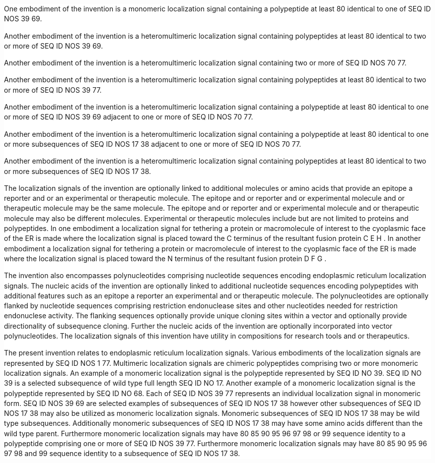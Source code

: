 One embodiment of the invention is a monomeric localization signal containing a polypeptide at least 80 identical to one of SEQ ID NOS 39 69.

Another embodiment of the invention is a heteromultimeric localization signal containing polypeptides at least 80 identical to two or more of SEQ ID NOS 39 69.

Another embodiment of the invention is a heteromultimeric localization signal containing two or more of SEQ ID NOS 70 77.

Another embodiment of the invention is a heteromultimeric localization signal containing polypeptides at least 80 identical to two or more of SEQ ID NOS 39 77.

Another embodiment of the invention is a heteromultimeric localization signal containing a polypeptide at least 80 identical to one or more of SEQ ID NOS 39 69 adjacent to one or more of SEQ ID NOS 70 77.

Another embodiment of the invention is a heteromultimeric localization signal containing a polypeptide at least 80 identical to one or more subsequences of SEQ ID NOS 17 38 adjacent to one or more of SEQ ID NOS 70 77.

Another embodiment of the invention is a heteromultimeric localization signal containing polypeptides at least 80 identical to two or more subsequences of SEQ ID NOS 17 38.

The localization signals of the invention are optionally linked to additional molecules or amino acids that provide an epitope a reporter and or an experimental or therapeutic molecule. The epitope and or reporter and or experimental molecule and or therapeutic molecule may be the same molecule. The epitope and or reporter and or experimental molecule and or therapeutic molecule may also be different molecules. Experimental or therapeutic molecules include but are not limited to proteins and polypeptides. In one embodiment a localization signal for tethering a protein or macromolecule of interest to the cyoplasmic face of the ER is made where the localization signal is placed toward the C terminus of the resultant fusion protein C E H . In another embodiment a localization signal for tethering a protein or macromolecule of interest to the cyoplasmic face of the ER is made where the localization signal is placed toward the N terminus of the resultant fusion protein D F G .

The invention also encompasses polynucleotides comprising nucleotide sequences encoding endoplasmic reticulum localization signals. The nucleic acids of the invention are optionally linked to additional nucleotide sequences encoding polypeptides with additional features such as an epitope a reporter an experimental and or therapeutic molecule. The polynucleotides are optionally flanked by nucleotide sequences comprising restriction endonuclease sites and other nucleotides needed for restriction endonuclese activity. The flanking sequences optionally provide unique cloning sites within a vector and optionally provide directionality of subsequence cloning. Further the nucleic acids of the invention are optionally incorporated into vector polynucleotides. The localization signals of this invention have utility in compositions for research tools and or therapeutics.

The present invention relates to endoplasmic reticulum localization signals. Various embodiments of the localization signals are represented by SEQ ID NOS 1 77. Multimeric localization signals are chimeric polypeptides comprising two or more monomeric localization signals. An example of a monomeric localization signal is the polypeptide represented by SEQ ID NO 39. SEQ ID NO 39 is a selected subsequence of wild type full length SEQ ID NO 17. Another example of a monomeric localization signal is the polypeptide represented by SEQ ID NO 68. Each of SEQ ID NOS 39 77 represents an individual localization signal in monomeric form. SEQ ID NOS 39 69 are selected examples of subsequences of SEQ ID NOS 17 38 however other subsequences of SEQ ID NOS 17 38 may also be utilized as monomeric localization signals. Monomeric subsequences of SEQ ID NOS 17 38 may be wild type subsequences. Additionally monomeric subsequences of SEQ ID NOS 17 38 may have some amino acids different than the wild type parent. Furthermore monomeric localization signals may have 80 85 90 95 96 97 98 or 99 sequence identity to a polypeptide comprising one or more of SEQ ID NOS 39 77. Furthermore monomeric localization signals may have 80 85 90 95 96 97 98 and 99 sequence identity to a subsequence of SEQ ID NOS 17 38.
